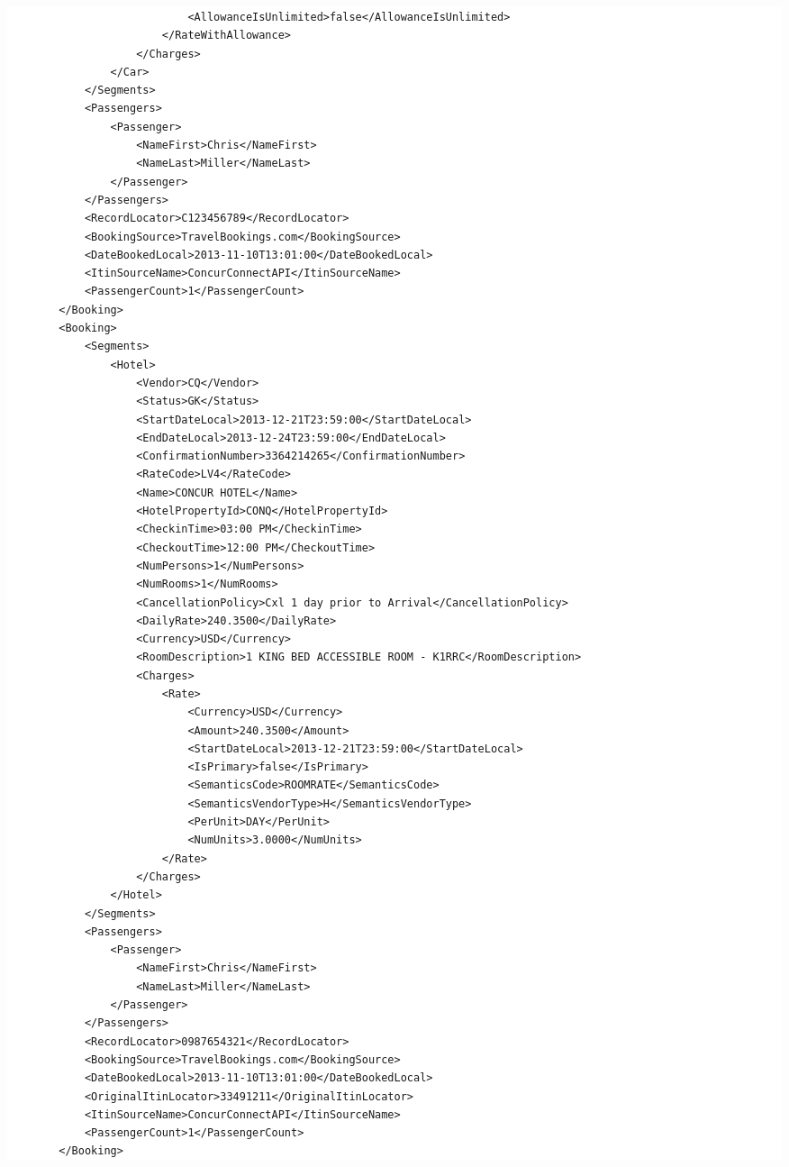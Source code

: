 ```http
                            <AllowanceIsUnlimited>false</AllowanceIsUnlimited>
                        </RateWithAllowance>
                    </Charges>
                </Car>
            </Segments>
            <Passengers>
                <Passenger>
                    <NameFirst>Chris</NameFirst>
                    <NameLast>Miller</NameLast>
                </Passenger>
            </Passengers>
            <RecordLocator>C123456789</RecordLocator>
            <BookingSource>TravelBookings.com</BookingSource>
            <DateBookedLocal>2013-11-10T13:01:00</DateBookedLocal>
            <ItinSourceName>ConcurConnectAPI</ItinSourceName>
            <PassengerCount>1</PassengerCount>
        </Booking>
        <Booking>
            <Segments>
                <Hotel>
                    <Vendor>CQ</Vendor>
                    <Status>GK</Status>
                    <StartDateLocal>2013-12-21T23:59:00</StartDateLocal>
                    <EndDateLocal>2013-12-24T23:59:00</EndDateLocal>
                    <ConfirmationNumber>3364214265</ConfirmationNumber>
                    <RateCode>LV4</RateCode>
                    <Name>CONCUR HOTEL</Name>
                    <HotelPropertyId>CONQ</HotelPropertyId>
                    <CheckinTime>03:00 PM</CheckinTime>
                    <CheckoutTime>12:00 PM</CheckoutTime>
                    <NumPersons>1</NumPersons>
                    <NumRooms>1</NumRooms>
                    <CancellationPolicy>Cxl 1 day prior to Arrival</CancellationPolicy>
                    <DailyRate>240.3500</DailyRate>
                    <Currency>USD</Currency>
                    <RoomDescription>1 KING BED ACCESSIBLE ROOM - K1RRC</RoomDescription>
                    <Charges>
                        <Rate>
                            <Currency>USD</Currency>
                            <Amount>240.3500</Amount>
                            <StartDateLocal>2013-12-21T23:59:00</StartDateLocal>
                            <IsPrimary>false</IsPrimary>
                            <SemanticsCode>ROOMRATE</SemanticsCode>
                            <SemanticsVendorType>H</SemanticsVendorType>
                            <PerUnit>DAY</PerUnit>
                            <NumUnits>3.0000</NumUnits>
                        </Rate>
                    </Charges>
                </Hotel>
            </Segments>
            <Passengers>
                <Passenger>
                    <NameFirst>Chris</NameFirst>
                    <NameLast>Miller</NameLast>
                </Passenger>
            </Passengers>
            <RecordLocator>0987654321</RecordLocator>
            <BookingSource>TravelBookings.com</BookingSource>
            <DateBookedLocal>2013-11-10T13:01:00</DateBookedLocal>
            <OriginalItinLocator>33491211</OriginalItinLocator>
            <ItinSourceName>ConcurConnectAPI</ItinSourceName>
            <PassengerCount>1</PassengerCount>
        </Booking>
```